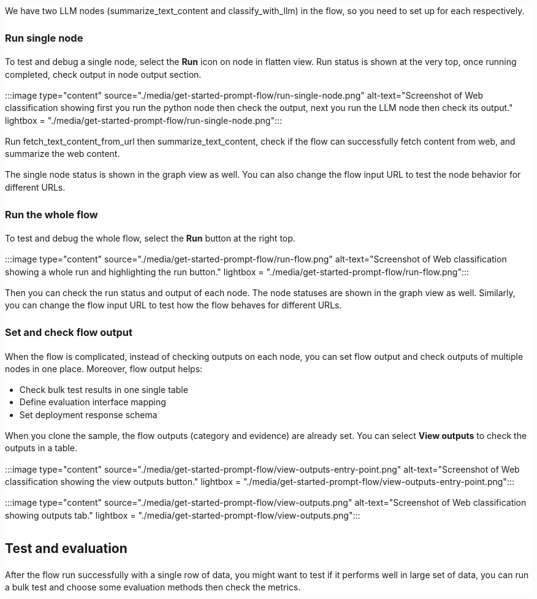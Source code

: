 We have two LLM nodes (summarize_text_content and classify_with_llm) in the flow, so you need to set up for each respectively.

### Run single node

To test and debug a single node, select the **Run** icon on node in flatten view. Run status is shown at the very top, once running completed, check output in node output section.

:::image type="content" source="./media/get-started-prompt-flow/run-single-node.png" alt-text="Screenshot of Web classification showing first you run the python node then check the output, next you run the LLM node then check its output." lightbox = "./media/get-started-prompt-flow/run-single-node.png":::

Run fetch_text_content_from_url then summarize_text_content, check if the flow can successfully fetch content from web, and summarize the web content.

The single node status is shown in the graph view as well. You can also change the flow input URL to test the node behavior for different URLs.

### Run the whole flow

To test and debug the whole flow, select the **Run** button at the right top.

:::image type="content" source="./media/get-started-prompt-flow/run-flow.png" alt-text="Screenshot of Web classification showing a whole run and highlighting the run button." lightbox = "./media/get-started-prompt-flow/run-flow.png":::

Then you can check the run status and output of each node. The node statuses are shown in the graph view as well. Similarly, you can change the flow input URL to test how the flow behaves for different URLs.

### Set and check flow output

When the flow is complicated, instead of checking outputs on each node, you can set flow output and check outputs of multiple nodes in one place. Moreover, flow output helps:

- Check bulk test results in one single table
- Define evaluation interface mapping
- Set deployment response schema

When you clone the sample, the flow outputs (category and evidence) are already set. You can select **View outputs** to check the outputs in a table.

:::image type="content" source="./media/get-started-prompt-flow/view-outputs-entry-point.png" alt-text="Screenshot of Web classification showing the view outputs button." lightbox = "./media/get-started-prompt-flow/view-outputs-entry-point.png":::

:::image type="content" source="./media/get-started-prompt-flow/view-outputs.png" alt-text="Screenshot of Web classification showing outputs tab." lightbox = "./media/get-started-prompt-flow/view-outputs.png":::

## Test and evaluation

After the flow run successfully with a single row of data, you might want to test if it performs well in large set of data, you can run a bulk test and choose some evaluation methods then check the metrics.
